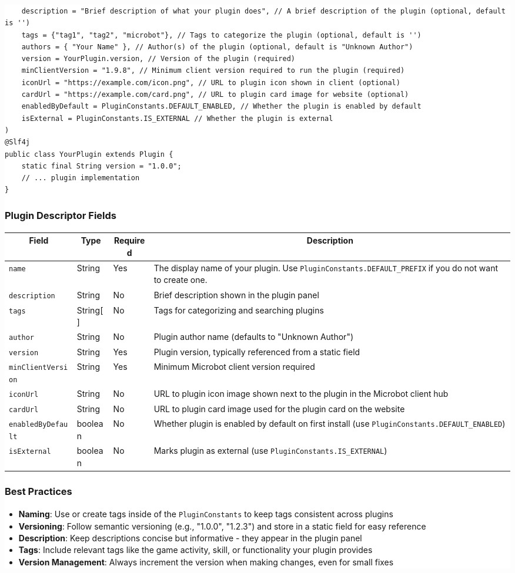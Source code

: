 ```
    description = "Brief description of what your plugin does", // A brief description of the plugin (optional, default is '')
    tags = {"tag1", "tag2", "microbot"}, // Tags to categorize the plugin (optional, default is '')
    authors = { "Your Name" }, // Author(s) of the plugin (optional, default is "Unknown Author")
    version = YourPlugin.version, // Version of the plugin (required)
    minClientVersion = "1.9.8", // Minimum client version required to run the plugin (required)
    iconUrl = "https://example.com/icon.png", // URL to plugin icon shown in client (optional)
    cardUrl = "https://example.com/card.png", // URL to plugin card image for website (optional)
    enabledByDefault = PluginConstants.DEFAULT_ENABLED, // Whether the plugin is enabled by default
    isExternal = PluginConstants.IS_EXTERNAL // Whether the plugin is external
)
@Slf4j
public class YourPlugin extends Plugin {
    static final String version = "1.0.0";
    // ... plugin implementation
}
```

### Plugin Descriptor Fields

| Field | Type | Required | Description |
|-------|------|----------|-------------|
| `name` | String | Yes | The display name of your plugin. Use `PluginConstants.DEFAULT_PREFIX` if you do not want to create one. |
| `description` | String | No | Brief description shown in the plugin panel |
| `tags` | String[] | No | Tags for categorizing and searching plugins |
| `author` | String | No | Plugin author name (defaults to "Unknown Author") |
| `version` | String | Yes | Plugin version, typically referenced from a static field |
| `minClientVersion` | String | Yes | Minimum Microbot client version required |
| `iconUrl` | String | No | URL to plugin icon image shown next to the plugin in the Microbot client hub |
| `cardUrl` | String | No | URL to plugin card image used for the plugin card on the website |
| `enabledByDefault` | boolean | No | Whether plugin is enabled by default on first install (use `PluginConstants.DEFAULT_ENABLED`)|
| `isExternal` | boolean | No | Marks plugin as external (use `PluginConstants.IS_EXTERNAL`) |

### Best Practices

- **Naming**: Use or create tags inside of the `PluginConstants` to keep tags consistent across plugins
- **Versioning**: Follow semantic versioning (e.g., "1.0.0", "1.2.3") and store in a static field for easy reference
- **Description**: Keep descriptions concise but informative - they appear in the plugin panel
- **Tags**: Include relevant tags like the game activity, skill, or functionality your plugin provides
- **Version Management**: Always increment the version when making changes, even for small fixes
